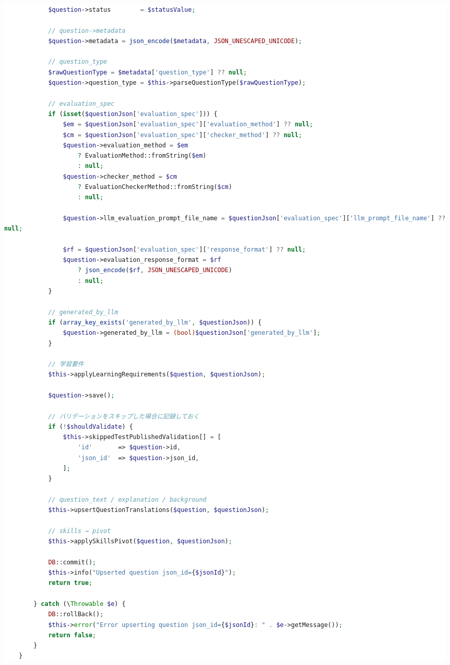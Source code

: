 ```php
            $question->status        = $statusValue;

            // question->metadata
            $question->metadata = json_encode($metadata, JSON_UNESCAPED_UNICODE);

            // question_type
            $rawQuestionType = $metadata['question_type'] ?? null;
            $question->question_type = $this->parseQuestionType($rawQuestionType);

            // evaluation_spec
            if (isset($questionJson['evaluation_spec'])) {
                $em = $questionJson['evaluation_spec']['evaluation_method'] ?? null;
                $cm = $questionJson['evaluation_spec']['checker_method'] ?? null;
                $question->evaluation_method = $em
                    ? EvaluationMethod::fromString($em)
                    : null;
                $question->checker_method = $cm
                    ? EvaluationCheckerMethod::fromString($cm)
                    : null;

                $question->llm_evaluation_prompt_file_name = $questionJson['evaluation_spec']['llm_prompt_file_name'] ?? null;

                $rf = $questionJson['evaluation_spec']['response_format'] ?? null;
                $question->evaluation_response_format = $rf
                    ? json_encode($rf, JSON_UNESCAPED_UNICODE)
                    : null;
            }

            // generated_by_llm
            if (array_key_exists('generated_by_llm', $questionJson)) {
                $question->generated_by_llm = (bool)$questionJson['generated_by_llm'];
            }

            // 学習要件
            $this->applyLearningRequirements($question, $questionJson);

            $question->save();

            // バリデーションをスキップした場合に記録しておく
            if (!$shouldValidate) {
                $this->skippedTestPublishedValidation[] = [
                    'id'       => $question->id,
                    'json_id'  => $question->json_id,
                ];
            }

            // question_text / explanation / background
            $this->upsertQuestionTranslations($question, $questionJson);

            // skills → pivot
            $this->applySkillsPivot($question, $questionJson);

            DB::commit();
            $this->info("Upserted question json_id={$jsonId}");
            return true;

        } catch (\Throwable $e) {
            DB::rollBack();
            $this->error("Error upserting question json_id={$jsonId}: " . $e->getMessage());
            return false;
        }
    }
```